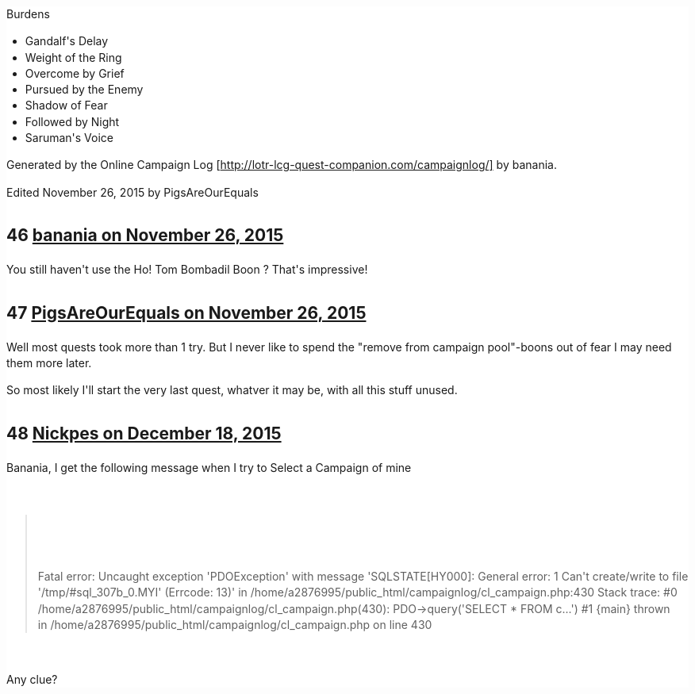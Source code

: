 
Burdens


 * Gandalf's Delay
 * Weight of the Ring
 * Overcome by Grief
 * Pursued by the Enemy
 * Shadow of Fear
 * Followed by Night
 * Saruman's Voice



Generated by the Online Campaign Log [http://lotr-lcg-quest-companion.com/campaignlog/] by banania.





Edited November 26, 2015 by PigsAreOurEquals

## 46 [banania on November 26, 2015](https://community.fantasyflightgames.com/topic/175090-your-campaign-so-far-treason-of-saruman/?do=findComment&comment=1908294)

You still haven't use the Ho! Tom Bombadil Boon ? That's impressive!

## 47 [PigsAreOurEquals on November 26, 2015](https://community.fantasyflightgames.com/topic/175090-your-campaign-so-far-treason-of-saruman/?do=findComment&comment=1908560)

Well most quests took more than 1 try. But I never like to spend the "remove from campaign pool"-boons out of fear I may need them more later.

So most likely I'll start the very last quest, whatver it may be, with all this stuff unused.

## 48 [Nickpes on December 18, 2015](https://community.fantasyflightgames.com/topic/175090-your-campaign-so-far-treason-of-saruman/?do=findComment&comment=1942276)

Banania, I get the following message when I try to Select a Campaign of mine

 

>  
> 
>  
> 
> Fatal error: Uncaught exception 'PDOException' with message 'SQLSTATE[HY000]: General error: 1 Can't create/write to file '/tmp/#sql_307b_0.MYI' (Errcode: 13)' in /home/a2876995/public_html/campaignlog/cl_campaign.php:430 Stack trace: #0 /home/a2876995/public_html/campaignlog/cl_campaign.php(430): PDO->query('SELECT * FROM c...') #1 {main} thrown in /home/a2876995/public_html/campaignlog/cl_campaign.php on line 430

 

Any clue? 
